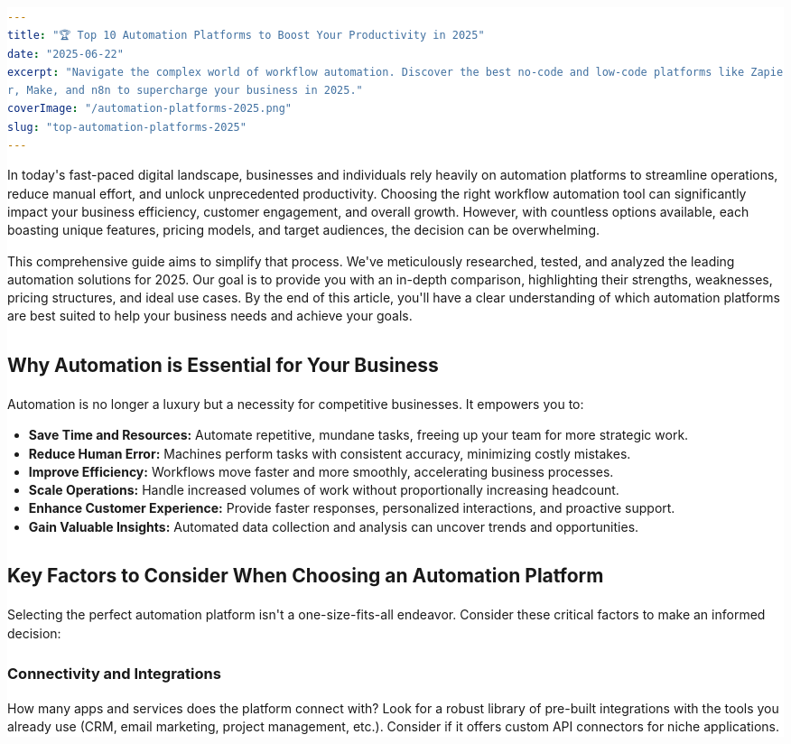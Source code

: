 ```yaml
---
title: "🏆 Top 10 Automation Platforms to Boost Your Productivity in 2025"
date: "2025-06-22"
excerpt: "Navigate the complex world of workflow automation. Discover the best no-code and low-code platforms like Zapier, Make, and n8n to supercharge your business in 2025."
coverImage: "/automation-platforms-2025.png"
slug: "top-automation-platforms-2025"
---
```


In today's fast-paced digital landscape, businesses and individuals rely heavily on automation platforms to streamline operations, reduce manual effort, and unlock unprecedented productivity. Choosing the right workflow automation tool can significantly impact your business efficiency, customer engagement, and overall growth. However, with countless options available, each boasting unique features, pricing models, and target audiences, the decision can be overwhelming.

This comprehensive guide aims to simplify that process. We've meticulously researched, tested, and analyzed the leading automation solutions for 2025. Our goal is to provide you with an in-depth comparison, highlighting their strengths, weaknesses, pricing structures, and ideal use cases. By the end of this article, you'll have a clear understanding of which automation platforms are best suited to help your business needs and achieve your goals.

## Why Automation is Essential for Your Business

Automation is no longer a luxury but a necessity for competitive businesses. It empowers you to:

*   **Save Time and Resources:** Automate repetitive, mundane tasks, freeing up your team for more strategic work.
*   **Reduce Human Error:** Machines perform tasks with consistent accuracy, minimizing costly mistakes.
*   **Improve Efficiency:** Workflows move faster and more smoothly, accelerating business processes.
*   **Scale Operations:** Handle increased volumes of work without proportionally increasing headcount.
*   **Enhance Customer Experience:** Provide faster responses, personalized interactions, and proactive support.
*   **Gain Valuable Insights:** Automated data collection and analysis can uncover trends and opportunities.

## Key Factors to Consider When Choosing an Automation Platform

Selecting the perfect automation platform isn't a one-size-fits-all endeavor. Consider these critical factors to make an informed decision:

### Connectivity and Integrations

How many apps and services does the platform connect with? Look for a robust library of pre-built integrations with the tools you already use (CRM, email marketing, project management, etc.). Consider if it offers custom API connectors for niche applications.
